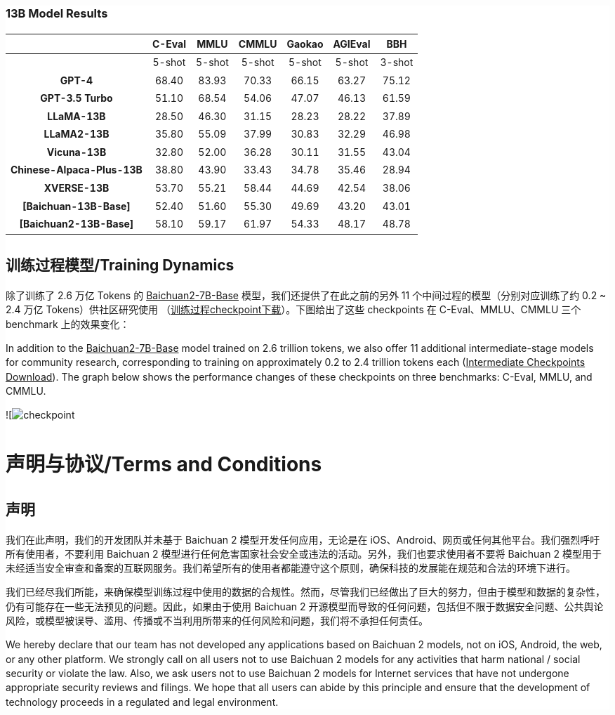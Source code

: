 ### 13B Model Results

|                             | **C-Eval** | **MMLU** | **CMMLU** | **Gaokao** | **AGIEval** | **BBH** |
|:---------------------------:|:----------:|:--------:|:---------:|:----------:|:-----------:|:-------:|
|                             |  5-shot    |  5-shot  |  5-shot   | 5-shot     | 5-shot      | 3-shot  |
|          **GPT-4**          | 68.40      | 83.93    | 70.33     | 66.15      | 63.27       | 75.12   |
|      **GPT-3.5 Turbo**      | 51.10      | 68.54    | 54.06     | 47.07      | 46.13       | 61.59   |
|        **LLaMA-13B**        | 28.50      | 46.30    | 31.15     | 28.23      | 28.22       | 37.89   |
|       **LLaMA2-13B**        | 35.80      | 55.09    | 37.99     | 30.83      | 32.29       | 46.98   |
|       **Vicuna-13B**        | 32.80      | 52.00    | 36.28     | 30.11      | 31.55       | 43.04   |
| **Chinese-Alpaca-Plus-13B** | 38.80      | 43.90    | 33.43     | 34.78      | 35.46       | 28.94   |
|       **XVERSE-13B**        | 53.70      | 55.21    | 58.44     | 44.69      | 42.54       | 38.06   |
|   **[Baichuan-13B-Base]**    | 52.40      | 51.60    | 55.30     | 49.69      | 43.20       | 43.01   |
|  **[Baichuan2-13B-Base]**   | 58.10      | 59.17    | 61.97     | 54.33      | 48.17       | 48.78   |


## 训练过程模型/Training Dynamics

除了训练了 2.6 万亿 Tokens 的 [Baichuan2-7B-Base](https://huggingface.co/baichuan-inc/Baichuan2-7B-Base) 模型，我们还提供了在此之前的另外 11 个中间过程的模型（分别对应训练了约 0.2 ~ 2.4 万亿 Tokens）供社区研究使用
（[训练过程checkpoint下载](https://huggingface.co/baichuan-inc/Baichuan2-7B-Intermediate-Checkpoints)）。下图给出了这些 checkpoints 在 C-Eval、MMLU、CMMLU 三个 benchmark 上的效果变化：

In addition to the [Baichuan2-7B-Base](https://huggingface.co/baichuan-inc/Baichuan2-7B-Base) model trained on 2.6 trillion tokens, we also offer 11 additional intermediate-stage models for community research, corresponding to training on approximately 0.2 to 2.4 trillion tokens each ([Intermediate Checkpoints Download](https://huggingface.co/baichuan-inc/Baichuan2-7B-Intermediate-Checkpoints)). The graph below shows the performance changes of these checkpoints on three benchmarks: C-Eval, MMLU, and CMMLU.

![![checkpoint](https://huggingface.co/baichuan-inc/Baichuan2-7B-Base/resolve/main/checkpoints.jpeg)

# <span id="Terms">声明与协议/Terms and Conditions</span>

## 声明

我们在此声明，我们的开发团队并未基于 Baichuan 2 模型开发任何应用，无论是在 iOS、Android、网页或任何其他平台。我们强烈呼吁所有使用者，不要利用
Baichuan 2 模型进行任何危害国家社会安全或违法的活动。另外，我们也要求使用者不要将 Baichuan 2
模型用于未经适当安全审查和备案的互联网服务。我们希望所有的使用者都能遵守这个原则，确保科技的发展能在规范和合法的环境下进行。

我们已经尽我们所能，来确保模型训练过程中使用的数据的合规性。然而，尽管我们已经做出了巨大的努力，但由于模型和数据的复杂性，仍有可能存在一些无法预见的问题。因此，如果由于使用
Baichuan 2 开源模型而导致的任何问题，包括但不限于数据安全问题、公共舆论风险，或模型被误导、滥用、传播或不当利用所带来的任何风险和问题，我们将不承担任何责任。

We hereby declare that our team has not developed any applications based on Baichuan 2 models, not on iOS, Android, the web, or any other platform. We strongly call on all users not to use Baichuan 2 models for any activities that harm national / social security or violate the law. Also, we ask users not to use Baichuan 2 models for Internet services that have not undergone appropriate security reviews and filings. We hope that all users can abide by this principle and ensure that the development of technology proceeds in a regulated and legal environment.


[邮件申请]: mailto:opensource@baichuan-inc.com
[Email]: mailto:opensource@baichuan-inc.com
[opensource@baichuan-inc.com]: mailto:opensource@baichuan-inc.com
[训练过程heckpoint下载]: https://huggingface.co/baichuan-inc/Baichuan2-7B-Intermediate-Checkpoints
[百川智能]: https://www.baichuan-ai.com